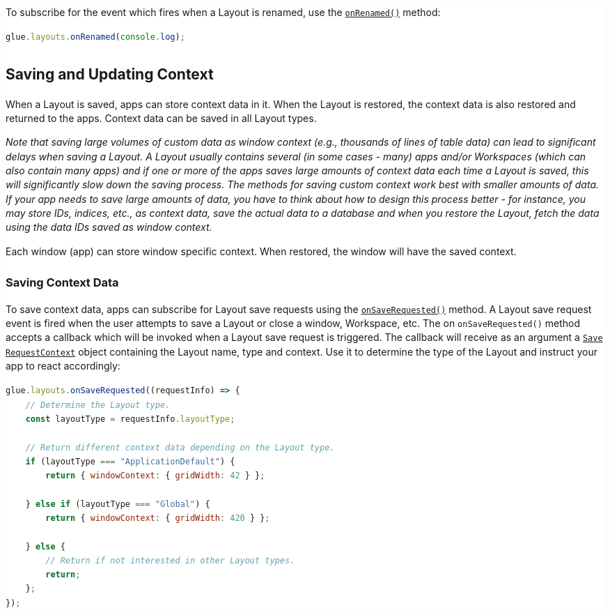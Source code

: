 To subscribe for the event which fires when a Layout is renamed, use the [`onRenamed()`](../../../../reference/glue/latest/layouts/index.html#API-onRenamed) method:

```javascript
glue.layouts.onRenamed(console.log);
```

## Saving and Updating Context

When a Layout is saved, apps can store context data in it. When the Layout is restored, the context data is also restored and returned to the apps. Context data can be saved in all Layout types.

*Note that saving large volumes of custom data as window context (e.g., thousands of lines of table data) can lead to significant delays when saving a Layout. A Layout usually contains several (in some cases - many) apps and/or Workspaces (which can also contain many apps) and if one or more of the apps saves large amounts of context data each time a Layout is saved, this will significantly slow down the saving process. The methods for saving custom context work best with smaller amounts of data. If your app needs to save large amounts of data, you have to think about how to design this process better - for instance, you may store IDs, indices, etc., as context data, save the actual data to a database and when you restore the Layout, fetch the data using the data IDs saved as window context.*

Each window (app) can store window specific context. When restored, the window will have the saved context.

### Saving Context Data

To save context data, apps can subscribe for Layout save requests using the [`onSaveRequested()`](../../../../reference/glue/latest/layouts/index.html#API-onSaveRequested) method. A Layout save request event is fired when the user attempts to save a Layout or close a window, Workspace, etc. The on `onSaveRequested()` method accepts a callback which will be invoked when a Layout save request is triggered. The callback will receive as an argument a [`SaveRequestContext`](../../../../reference/glue/latest/layouts/index.html#SaveRequestContext) object containing the Layout name, type and context. Use it to determine the type of the Layout and instruct your app to react accordingly:

```javascript
glue.layouts.onSaveRequested((requestInfo) => {
    // Determine the Layout type.
    const layoutType = requestInfo.layoutType;

    // Return different context data depending on the Layout type.
    if (layoutType === "ApplicationDefault") {
        return { windowContext: { gridWidth: 42 } };

    } else if (layoutType === "Global") {
        return { windowContext: { gridWidth: 420 } };

    } else {
        // Return if not interested in other Layout types.
        return;
    };
});
```
